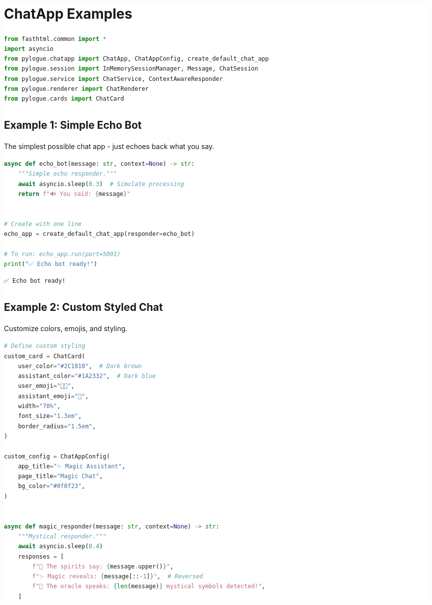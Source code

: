 # ChatApp Examples




``` python
from fasthtml.common import *
import asyncio
from pylogue.chatapp import ChatApp, ChatAppConfig, create_default_chat_app
from pylogue.session import InMemorySessionManager, Message, ChatSession
from pylogue.service import ChatService, ContextAwareResponder
from pylogue.renderer import ChatRenderer
from pylogue.cards import ChatCard
```

## Example 1: Simple Echo Bot

The simplest possible chat app - just echoes back what you say.

``` python
async def echo_bot(message: str, context=None) -> str:
    """Simple echo responder."""
    await asyncio.sleep(0.3)  # Simulate processing
    return f"🔊 You said: {message}"


# Create with one line
echo_app = create_default_chat_app(responder=echo_bot)

# To run: echo_app.run(port=5001)
print("✅ Echo bot ready!")
```

    ✅ Echo bot ready!

## Example 2: Custom Styled Chat

Customize colors, emojis, and styling.

``` python
# Define custom styling
custom_card = ChatCard(
    user_color="#2C1810",  # Dark brown
    assistant_color="#1A2332",  # Dark blue
    user_emoji="👨‍💼",
    assistant_emoji="🔮",
    width="70%",
    font_size="1.3em",
    border_radius="1.5em",
)

custom_config = ChatAppConfig(
    app_title="✨ Magic Assistant",
    page_title="Magic Chat",
    bg_color="#0f0f23",
)


async def magic_responder(message: str, context=None) -> str:
    """Mystical responder."""
    await asyncio.sleep(0.4)
    responses = [
        f"🔮 The spirits say: {message.upper()}",
        f"✨ Magic reveals: {message[::-1]}",  # Reversed
        f"🌟 The oracle speaks: {len(message)} mystical symbols detected!",
    ]
```